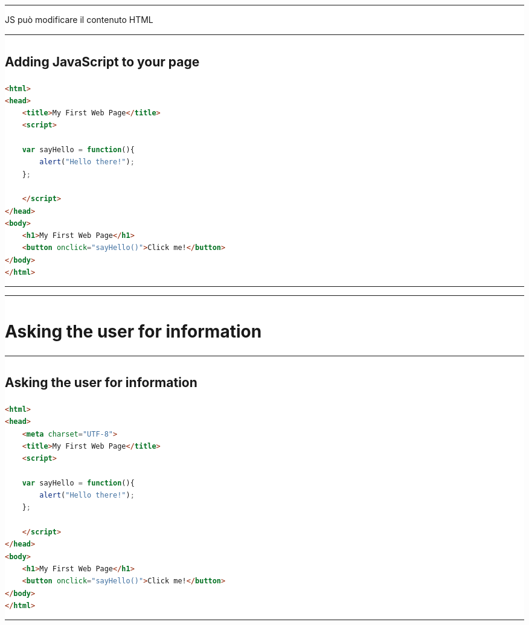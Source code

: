 --------------

JS può modificare il contenuto HTML

---

## Adding JavaScript to your page

```html
<html>
<head>
    <title>My First Web Page</title>
    <script>
   
    var sayHello = function(){
        alert("Hello there!");
    };

    </script>
</head>
<body>
    <h1>My First Web Page</h1>  
    <button onclick="sayHello()">Click me!</button>
</body>
</html>
```

---


---

# Asking the user for information

---

## Asking the user for information

```html
<html>
<head>
    <meta charset="UTF-8">
    <title>My First Web Page</title>
    <script>
   
    var sayHello = function(){
        alert("Hello there!");
    };

    </script>
</head>
<body>
    <h1>My First Web Page</h1>  
    <button onclick="sayHello()">Click me!</button>
</body>
</html>
```

---